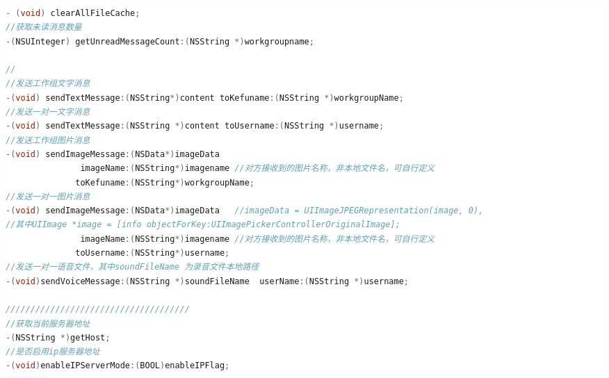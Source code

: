 ```objective-c
- (void) clearAllFileCache;
//获取未读消息数量
-(NSUInteger) getUnreadMessageCount:(NSString *)workgroupname;

//
//发送工作组文字消息
-(void) sendTextMessage:(NSString*)content toKefuname:(NSString *)workgroupName;
//发送一对一文字消息
-(void) sendTextMessage:(NSString *)content toUsername:(NSString *)username;
//发送工作组图片消息
-(void) sendImageMessage:(NSData*)imageData
               imageName:(NSString*)imagename //对方接收到的图片名称，非本地文件名，可自行定义
              toKefuname:(NSString*)workgroupName;
//发送一对一图片消息
-(void) sendImageMessage:(NSData*)imageData   //imageData = UIImageJPEGRepresentation(image, 0),
//其中UIImage *image = [info objectForKey:UIImagePickerControllerOriginalImage];
               imageName:(NSString*)imagename //对方接收到的图片名称，非本地文件名，可自行定义
              toUsername:(NSString*)username;
//发送一对一语音文件，其中soundFileName 为录音文件本地路径
-(void)sendVoiceMessage:(NSString *)soundFileName  userName:(NSString *)username;

/////////////////////////////////////
//获取当前服务器地址
-(NSString *)getHost;
//是否启用ip服务器地址
-(void)enableIPServerMode:(BOOL)enableIPFlag;


```























